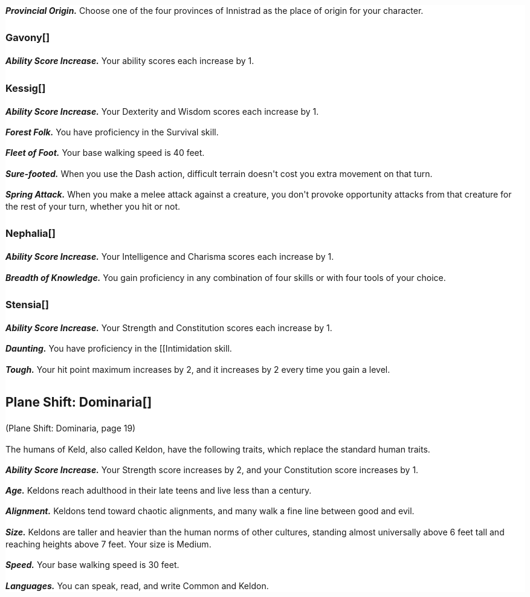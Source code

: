 ***Provincial Origin.*** Choose one of the four provinces of Innistrad as the place of origin for your character.

### Gavony[]

***Ability Score Increase.*** Your ability scores each increase by 1.

### Kessig[]

***Ability Score Increase.*** Your Dexterity and Wisdom scores each increase by 1.

***Forest Folk.*** You have proficiency in the Survival skill.

***Fleet of Foot.*** Your base walking speed is 40 feet.

***Sure-footed.*** When you use the Dash action, difficult terrain doesn't cost you extra movement on that turn.

***Spring Attack.*** When you make a melee attack against a creature, you don't provoke opportunity attacks from that creature for the rest of your turn, whether you hit or not.

### Nephalia[]

***Ability Score Increase.*** Your Intelligence and Charisma scores each increase by 1.

***Breadth of Knowledge.*** You gain proficiency in any combination of four skills or with four tools of your choice.

### Stensia[]

***Ability Score Increase.*** Your Strength and Constitution scores each increase by 1.

***Daunting.*** You have proficiency in the [[Intimidation skill.

***Tough.*** Your hit point maximum increases by 2, and it increases by 2 every time you gain a level.

## Plane Shift: Dominaria[]

(Plane Shift: Dominaria, page 19)

The humans of Keld, also called Keldon, have the following traits, which replace the standard human traits.

***Ability Score Increase.*** Your Strength score increases by 2, and your Constitution score increases by 1.

***Age.*** Keldons reach adulthood in their late teens and live less than a century.

***Alignment.*** Keldons tend toward chaotic alignments, and many walk a fine line between good and evil.

***Size.*** Keldons are taller and heavier than the human norms of other cultures, standing almost universally above 6 feet tall and reaching heights above 7 feet. Your size is Medium.

***Speed.*** Your base walking speed is 30 feet.

***Languages.*** You can speak, read, and write Common and Keldon.
